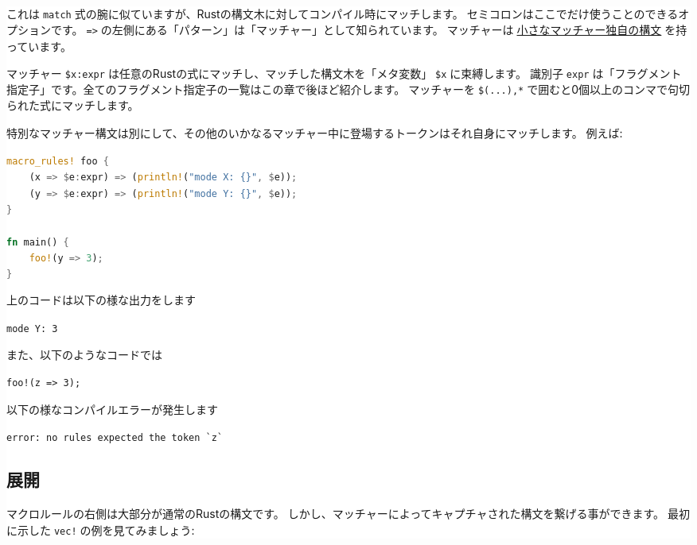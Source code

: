 



これは `match` 式の腕に似ていますが、Rustの構文木に対してコンパイル時にマッチします。
セミコロンはここでだけ使うことのできるオプションです。
`=>` の左側にある「パターン」は「マッチャー」として知られています。
マッチャーは [小さなマッチャー独自の構文][their own little grammar] を持っています。

[their own little grammar]: ../reference.html#macros






マッチャー `$x:expr` は任意のRustの式にマッチし、マッチした構文木を「メタ変数」 `$x` に束縛します。
識別子 `expr` は「フラグメント指定子」です。全てのフラグメント指定子の一覧はこの章で後ほど紹介します。
マッチャーを `$(...),*` で囲むと0個以上のコンマで句切られた式にマッチします。



特別なマッチャー構文は別にして、その他のいかなるマッチャー中に登場するトークンはそれ自身にマッチします。
例えば:

```rust
macro_rules! foo {
    (x => $e:expr) => (println!("mode X: {}", $e));
    (y => $e:expr) => (println!("mode Y: {}", $e));
}

fn main() {
    foo!(y => 3);
}
```


上のコードは以下の様な出力をします

```text
mode Y: 3
```


また、以下のようなコードでは

```rust,ignore
foo!(z => 3);
```


以下の様なコンパイルエラーが発生します

```text
error: no rules expected the token `z`
```


## 展開




マクロルールの右側は大部分が通常のRustの構文です。
しかし、マッチャーによってキャプチャされた構文を繋げる事ができます。
最初に示した `vec!` の例を見てみましょう:


[vector]: vectors.html
[^actual]: `vec!` のlibcollectionsにおける実際の実装と、ここで示したコードは効率性や再利用性のために異なります。
[a GNU C extension]: https://gcc.gnu.org/onlinedocs/gcc/Statement-Exprs.html
[hygienic macro system]: https://en.wikipedia.org/wiki/Hygienic_macro
[items]: ../reference.html#items
[ast]: glossary.html#abstract-syntax-tree
[item]: ../reference.html#items